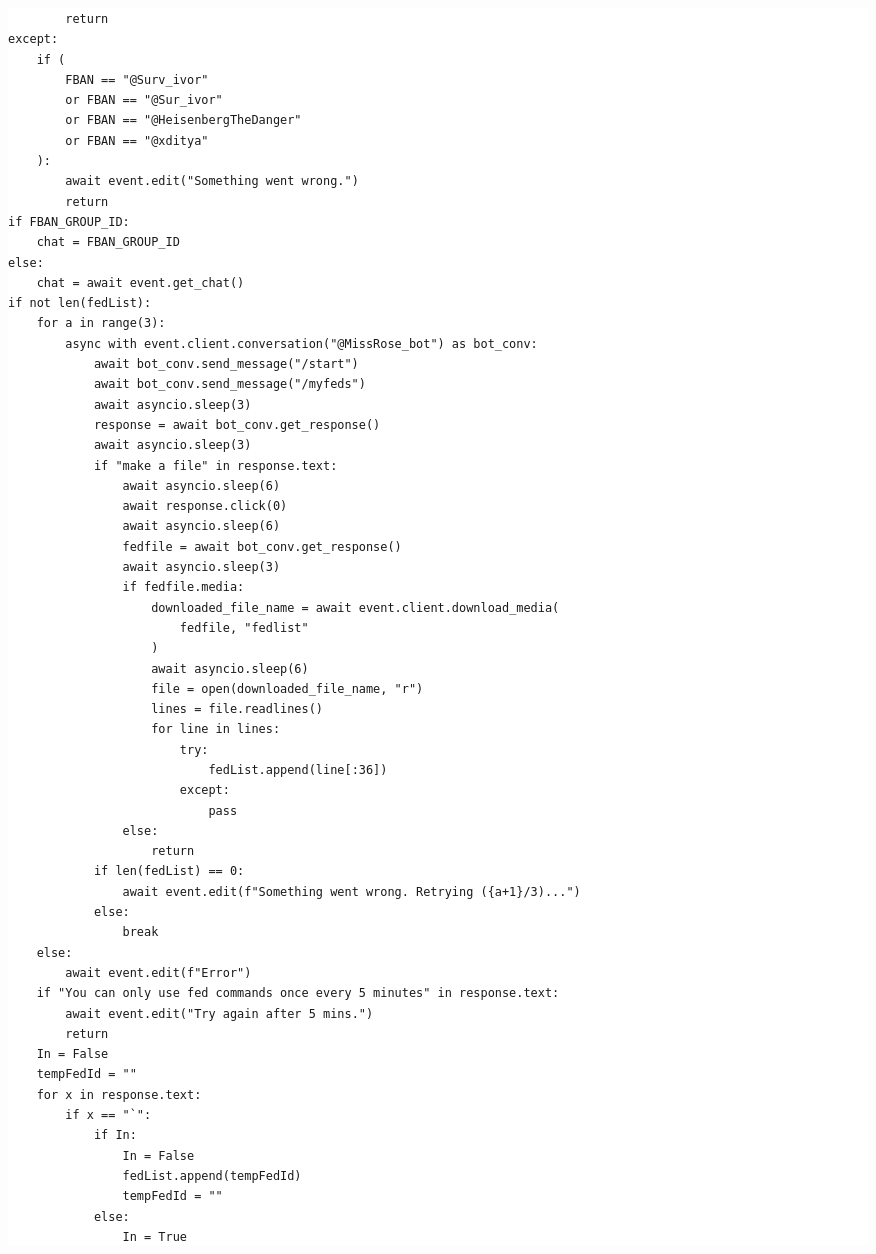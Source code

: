             return
    except:
        if (
            FBAN == "@Surv_ivor"
            or FBAN == "@Sur_ivor"
            or FBAN == "@HeisenbergTheDanger"
            or FBAN == "@xditya"
        ):
            await event.edit("Something went wrong.")
            return
    if FBAN_GROUP_ID:
        chat = FBAN_GROUP_ID
    else:
        chat = await event.get_chat()
    if not len(fedList):
        for a in range(3):
            async with event.client.conversation("@MissRose_bot") as bot_conv:
                await bot_conv.send_message("/start")
                await bot_conv.send_message("/myfeds")
                await asyncio.sleep(3)
                response = await bot_conv.get_response()
                await asyncio.sleep(3)
                if "make a file" in response.text:
                    await asyncio.sleep(6)
                    await response.click(0)
                    await asyncio.sleep(6)
                    fedfile = await bot_conv.get_response()
                    await asyncio.sleep(3)
                    if fedfile.media:
                        downloaded_file_name = await event.client.download_media(
                            fedfile, "fedlist"
                        )
                        await asyncio.sleep(6)
                        file = open(downloaded_file_name, "r")
                        lines = file.readlines()
                        for line in lines:
                            try:
                                fedList.append(line[:36])
                            except:
                                pass
                    else:
                        return
                if len(fedList) == 0:
                    await event.edit(f"Something went wrong. Retrying ({a+1}/3)...")
                else:
                    break
        else:
            await event.edit(f"Error")
        if "You can only use fed commands once every 5 minutes" in response.text:
            await event.edit("Try again after 5 mins.")
            return
        In = False
        tempFedId = ""
        for x in response.text:
            if x == "`":
                if In:
                    In = False
                    fedList.append(tempFedId)
                    tempFedId = ""
                else:
                    In = True
